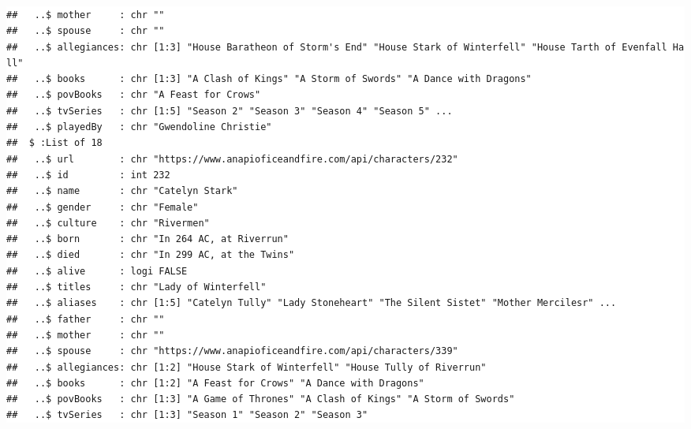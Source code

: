     ##   ..$ mother     : chr ""
    ##   ..$ spouse     : chr ""
    ##   ..$ allegiances: chr [1:3] "House Baratheon of Storm's End" "House Stark of Winterfell" "House Tarth of Evenfall Hall"
    ##   ..$ books      : chr [1:3] "A Clash of Kings" "A Storm of Swords" "A Dance with Dragons"
    ##   ..$ povBooks   : chr "A Feast for Crows"
    ##   ..$ tvSeries   : chr [1:5] "Season 2" "Season 3" "Season 4" "Season 5" ...
    ##   ..$ playedBy   : chr "Gwendoline Christie"
    ##  $ :List of 18
    ##   ..$ url        : chr "https://www.anapioficeandfire.com/api/characters/232"
    ##   ..$ id         : int 232
    ##   ..$ name       : chr "Catelyn Stark"
    ##   ..$ gender     : chr "Female"
    ##   ..$ culture    : chr "Rivermen"
    ##   ..$ born       : chr "In 264 AC, at Riverrun"
    ##   ..$ died       : chr "In 299 AC, at the Twins"
    ##   ..$ alive      : logi FALSE
    ##   ..$ titles     : chr "Lady of Winterfell"
    ##   ..$ aliases    : chr [1:5] "Catelyn Tully" "Lady Stoneheart" "The Silent Sistet" "Mother Mercilesr" ...
    ##   ..$ father     : chr ""
    ##   ..$ mother     : chr ""
    ##   ..$ spouse     : chr "https://www.anapioficeandfire.com/api/characters/339"
    ##   ..$ allegiances: chr [1:2] "House Stark of Winterfell" "House Tully of Riverrun"
    ##   ..$ books      : chr [1:2] "A Feast for Crows" "A Dance with Dragons"
    ##   ..$ povBooks   : chr [1:3] "A Game of Thrones" "A Clash of Kings" "A Storm of Swords"
    ##   ..$ tvSeries   : chr [1:3] "Season 1" "Season 2" "Season 3"